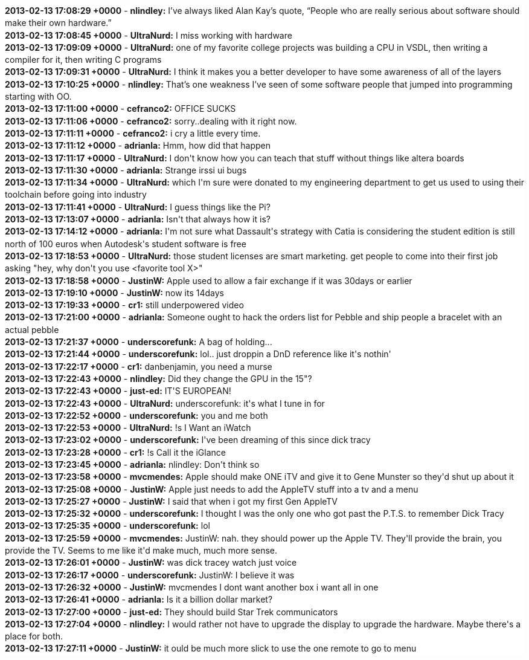 **2013-02-13 17:08:29 +0000** - **nlindley:** I’ve always liked Alan Kay’s quote, “People who are really serious about software should make their own hardware.”  
**2013-02-13 17:08:45 +0000** - **UltraNurd:** I miss working with hardware  
**2013-02-13 17:09:09 +0000** - **UltraNurd:** one of my favorite college projects was building a CPU in VSDL, then writing a compiler for it, then writing C programs  
**2013-02-13 17:09:31 +0000** - **UltraNurd:** I think it makes you a better developer to have some awareness of all of the layers  
**2013-02-13 17:10:25 +0000** - **nlindley:** That’s one weakness I’ve seen of some software people that jumped into programming starting with OO.  
**2013-02-13 17:11:00 +0000** - **cefranco2:** OFFICE SUCKS  
**2013-02-13 17:11:06 +0000** - **cefranco2:** sorry..dealing with it right now.  
**2013-02-13 17:11:11 +0000** - **cefranco2:** i cry a little every time.  
**2013-02-13 17:11:12 +0000** - **adrianla:** Hmm, how did that happen  
**2013-02-13 17:11:17 +0000** - **UltraNurd:** I don&apos;t know how you can teach that stuff without things like altera boards  
**2013-02-13 17:11:30 +0000** - **adrianla:** Strange irssi ui bugs  
**2013-02-13 17:11:34 +0000** - **UltraNurd:** which I&apos;m sure were donated to my engineering department to get us used to using their toolchain before going into industry  
**2013-02-13 17:11:41 +0000** - **UltraNurd:** I guess things like the Pi?  
**2013-02-13 17:13:07 +0000** - **adrianla:** Isn&apos;t that always how it is?  
**2013-02-13 17:14:12 +0000** - **adrianla:** I&apos;m not sure what Dassault&apos;s strategy with Catia is considering the student edition is still north of 100 euros when Autodesk&apos;s student software is free  
**2013-02-13 17:18:53 +0000** - **UltraNurd:** those student licenses are smart marketing. get people to come into their first job asking "hey, why don&apos;t you use &lt;favorite tool X&gt;"  
**2013-02-13 17:18:58 +0000** - **JustinW:** Apple used to allow a fair exchange if it was 30days or earlier  
**2013-02-13 17:19:10 +0000** - **JustinW:** now its 14days  
**2013-02-13 17:19:33 +0000** - **cr1:** still underpowered video  
**2013-02-13 17:21:00 +0000** - **adrianla:** Someone ought to hack the orders list for Pebble and ship people a bracelet with an actual pebble  
**2013-02-13 17:21:37 +0000** - **underscorefunk:** A bag of holding...  
**2013-02-13 17:21:44 +0000** - **underscorefunk:** lol.. just droppin a DnD reference like it&apos;s nothin&apos;  
**2013-02-13 17:22:17 +0000** - **cr1:** danbenjamin, you need a murse  
**2013-02-13 17:22:43 +0000** - **nlindley:** Did they change the GPU in the 15"?  
**2013-02-13 17:22:43 +0000** - **just-ed:** IT&apos;S EUROPEAN!  
**2013-02-13 17:22:43 +0000** - **UltraNurd:** underscorefunk: it&apos;s what I tune in for  
**2013-02-13 17:22:52 +0000** - **underscorefunk:** you and me both  
**2013-02-13 17:22:53 +0000** - **UltraNurd:** !s I Want an iWatch  
**2013-02-13 17:23:02 +0000** - **underscorefunk:** I&apos;ve been dreaming of this since dick tracy  
**2013-02-13 17:23:28 +0000** - **cr1:** !s Call it  the iGlance  
**2013-02-13 17:23:45 +0000** - **adrianla:** nlindley: Don&apos;t think so  
**2013-02-13 17:23:58 +0000** - **mvcmendes:** Apple should make ONE iTV and give it to Gene Munster so they&apos;d shut up about it  
**2013-02-13 17:25:08 +0000** - **JustinW:** Apple just needs to add the AppleTV stuff into a tv and a menu  
**2013-02-13 17:25:27 +0000** - **JustinW:** I said that when i got my first Gen AppleTV  
**2013-02-13 17:25:32 +0000** - **underscorefunk:** I thought I was the only one who got past the P.T.S. to remember Dick Tracy  
**2013-02-13 17:25:35 +0000** - **underscorefunk:** lol  
**2013-02-13 17:25:59 +0000** - **mvcmendes:** JustinW: nah. they should power up the Apple TV. They&apos;ll provide the brain, you provide the TV. Seems to me like it&apos;d make much, much more sense.  
**2013-02-13 17:26:01 +0000** - **JustinW:** was dick tracey watch just voice  
**2013-02-13 17:26:17 +0000** - **underscorefunk:** JustinW: I believe it was  
**2013-02-13 17:26:32 +0000** - **JustinW:** mvcmendes I dont want another box i want all in one  
**2013-02-13 17:26:41 +0000** - **adrianla:** Is it a billion dollar market?  
**2013-02-13 17:27:00 +0000** - **just-ed:** They should build Star Trek communicators  
**2013-02-13 17:27:04 +0000** - **nlindley:** I would rather not have to upgrade the display to upgrade the hardware. Maybe there&apos;s a place for both.  
**2013-02-13 17:27:11 +0000** - **JustinW:** it ould be much more slick to use the one remote to go to menu  